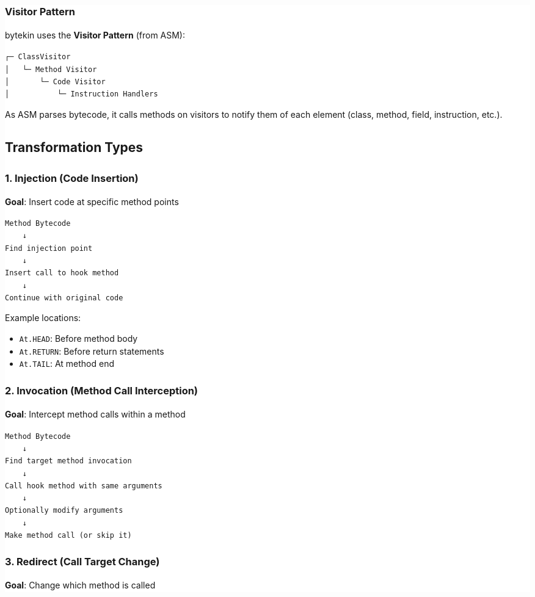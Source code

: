 ### Visitor Pattern

bytekin uses the **Visitor Pattern** (from ASM):

```
┌─ ClassVisitor
│   └─ Method Visitor
│       └─ Code Visitor
│           └─ Instruction Handlers
```

As ASM parses bytecode, it calls methods on visitors to notify them of each element (class, method, field, instruction, etc.).

## Transformation Types

### 1. Injection (Code Insertion)

**Goal**: Insert code at specific method points

```
Method Bytecode
    ↓
Find injection point
    ↓
Insert call to hook method
    ↓
Continue with original code
```

Example locations:
- `At.HEAD`: Before method body
- `At.RETURN`: Before return statements
- `At.TAIL`: At method end

### 2. Invocation (Method Call Interception)

**Goal**: Intercept method calls within a method

```
Method Bytecode
    ↓
Find target method invocation
    ↓
Call hook method with same arguments
    ↓
Optionally modify arguments
    ↓
Make method call (or skip it)
```

### 3. Redirect (Call Target Change)

**Goal**: Change which method is called
